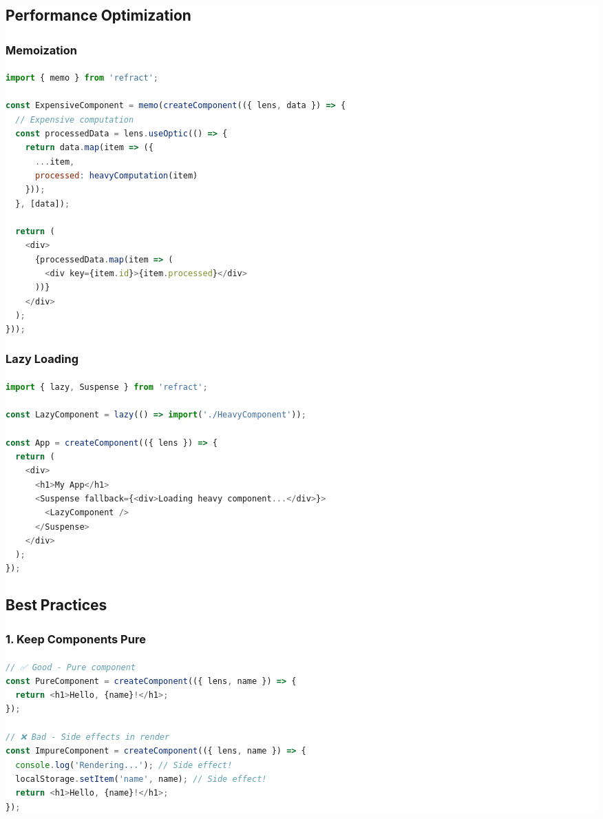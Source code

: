 ## Performance Optimization

### Memoization

```javascript
import { memo } from 'refract';

const ExpensiveComponent = memo(createComponent(({ lens, data }) => {
  // Expensive computation
  const processedData = lens.useOptic(() => {
    return data.map(item => ({
      ...item,
      processed: heavyComputation(item)
    }));
  }, [data]);
  
  return (
    <div>
      {processedData.map(item => (
        <div key={item.id}>{item.processed}</div>
      ))}
    </div>
  );
}));
```

### Lazy Loading

```javascript
import { lazy, Suspense } from 'refract';

const LazyComponent = lazy(() => import('./HeavyComponent'));

const App = createComponent(({ lens }) => {
  return (
    <div>
      <h1>My App</h1>
      <Suspense fallback={<div>Loading heavy component...</div>}>
        <LazyComponent />
      </Suspense>
    </div>
  );
});
```

## Best Practices

### 1. Keep Components Pure
```javascript
// ✅ Good - Pure component
const PureComponent = createComponent(({ lens, name }) => {
  return <h1>Hello, {name}!</h1>;
});

// ❌ Bad - Side effects in render
const ImpureComponent = createComponent(({ lens, name }) => {
  console.log('Rendering...'); // Side effect!
  localStorage.setItem('name', name); // Side effect!
  return <h1>Hello, {name}!</h1>;
});
```
